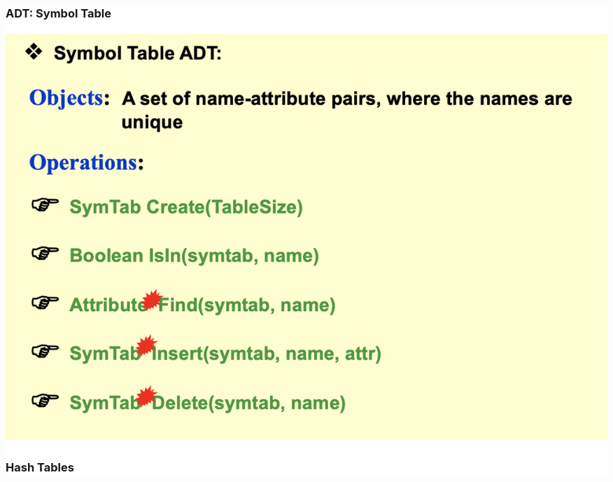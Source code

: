 
### ADT: Symbol  Table

![Untitled](Fundamentals%20of%20Data%20Structures%20505ba7ea12b7454ab10fc2d6a857950f/Untitled%2041.png)

### Hash Tables
